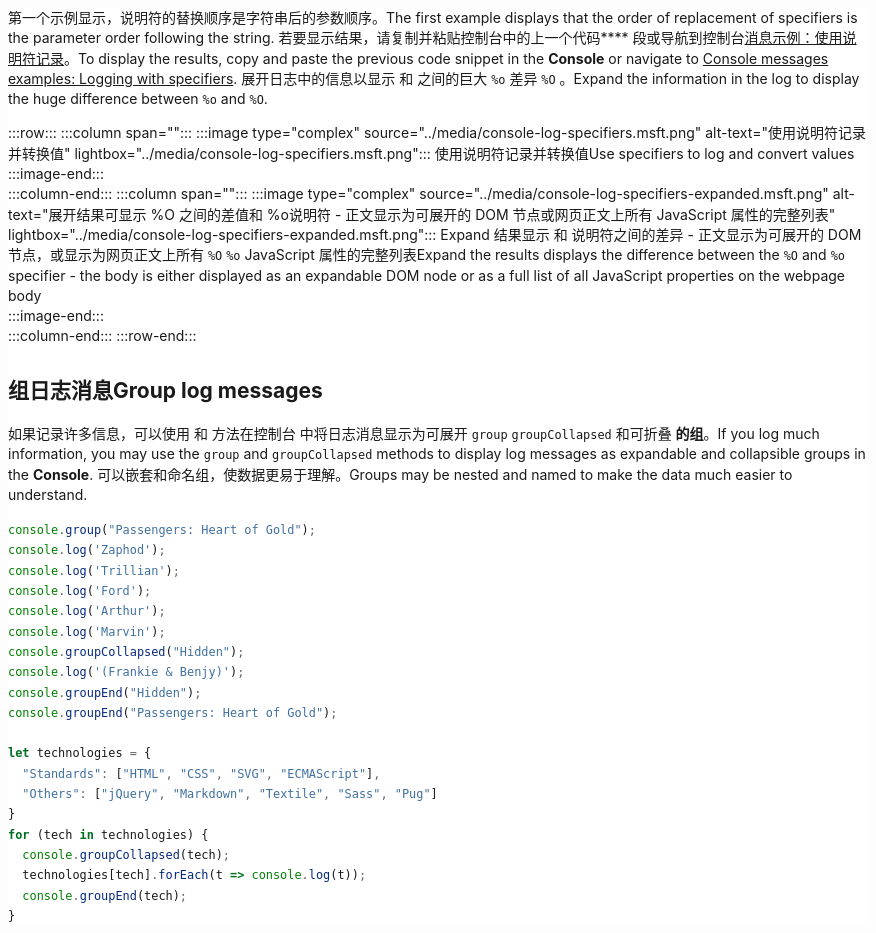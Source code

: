 <span data-ttu-id="9dc37-138">第一个示例显示，说明符的替换顺序是字符串后的参数顺序。</span><span class="sxs-lookup"><span data-stu-id="9dc37-138">The first example displays that the order of replacement of specifiers is the parameter order following the string.</span></span>  <span data-ttu-id="9dc37-139">若要显示结果，请复制并粘贴控制台中的上一个代码\*\*\*\* 段或导航到控制台[消息示例：使用说明符记录][GithubMicrosoftedgeDevtoolssamplesConsoleLoggingWithSpecifiersHtml]。</span><span class="sxs-lookup"><span data-stu-id="9dc37-139">To display the results, copy and paste the previous code snippet in the **Console** or navigate to [Console messages examples: Logging with specifiers][GithubMicrosoftedgeDevtoolssamplesConsoleLoggingWithSpecifiersHtml].</span></span>  <span data-ttu-id="9dc37-140">展开日志中的信息以显示 和 之间的巨大 `%o` 差异 `%O` 。</span><span class="sxs-lookup"><span data-stu-id="9dc37-140">Expand the information in the log to display the huge difference between `%o` and `%O`.</span></span>  

:::row:::
   :::column span="":::
      :::image type="complex" source="../media/console-log-specifiers.msft.png" alt-text="使用说明符记录并转换值" lightbox="../media/console-log-specifiers.msft.png":::
         <span data-ttu-id="9dc37-142">使用说明符记录并转换值</span><span class="sxs-lookup"><span data-stu-id="9dc37-142">Use specifiers to log and convert values</span></span>  
      :::image-end:::  
   :::column-end:::
   :::column span="":::
      :::image type="complex" source="../media/console-log-specifiers-expanded.msft.png" alt-text="展开结果可显示 %O 之间的差值和 %o说明符 - 正文显示为可展开的 DOM 节点或网页正文上所有 JavaScript 属性的完整列表" lightbox="../media/console-log-specifiers-expanded.msft.png":::
        <span data-ttu-id="9dc37-144">Expand 结果显示 和 说明符之间的差异 - 正文显示为可展开的 DOM 节点，或显示为网页正文上所有 `%O` `%o` JavaScript 属性的完整列表</span><span class="sxs-lookup"><span data-stu-id="9dc37-144">Expand the results displays the difference between the `%O` and `%o` specifier - the body is either displayed as an expandable DOM node or as a full list of all JavaScript properties on the webpage body</span></span>  
      :::image-end:::  
   :::column-end:::
:::row-end:::  

## <a name="group-log-messages"></a><span data-ttu-id="9dc37-145">组日志消息</span><span class="sxs-lookup"><span data-stu-id="9dc37-145">Group log messages</span></span>

<span data-ttu-id="9dc37-146">如果记录许多信息，可以使用 和 方法在控制台 中将日志消息显示为可展开 `group` `groupCollapsed` 和可折叠 **的组**。</span><span class="sxs-lookup"><span data-stu-id="9dc37-146">If you log much information, you may use the `group` and `groupCollapsed` methods to display log messages as expandable and collapsible groups in the **Console**.</span></span>  <span data-ttu-id="9dc37-147">可以嵌套和命名组，使数据更易于理解。</span><span class="sxs-lookup"><span data-stu-id="9dc37-147">Groups may be nested and named to make the data much easier to understand.</span></span>  

```javascript
console.group("Passengers: Heart of Gold");
console.log('Zaphod');
console.log('Trillian');
console.log('Ford');
console.log('Arthur');
console.log('Marvin');
console.groupCollapsed("Hidden");
console.log('(Frankie & Benjy)');
console.groupEnd("Hidden");
console.groupEnd("Passengers: Heart of Gold");

let technologies = {
  "Standards": ["HTML", "CSS", "SVG", "ECMAScript"],
  "Others": ["jQuery", "Markdown", "Textile", "Sass", "Pug"]
}
for (tech in technologies) {
  console.groupCollapsed(tech);
  technologies[tech].forEach(t => console.log(t));
  console.groupEnd(tech);
}
```  


[DevtoolsConsoleApi]: ./api.md "控制台 API 参考 | Microsoft Docs"  
[DevtoolsConsoleConsoleFilters]: ./console-filters.md "筛选控制台消息|Microsoft Docs"  
[DevtoolsConsoleLiveExpressions]: ./live-expressions.md "使用 Live Expressions 应用程序监视 JavaScript 中的|Microsoft Docs"  
[DevtoolsJavascriptBreakpoints]: ../javascript/breakpoints.md "如何在 Microsoft Edge 开发工具中使用断点暂停代码 | Microsoft Doc"  
[GithubMicrosoftedgeDevtoolssamplesConsoleLoggingExamplesHtml]: https://microsoftedge.github.io/DevToolsSamples/console/logging-examples.html "控制台消息示例：日志、信息、错误和警告|GitHub"  
[GithubMicrosoftedgeDevtoolssamplesConsoleLoggingTypesHtml]: https://microsoftedge.github.io/DevToolsSamples/console/logging-types.html "控制台消息示例：记录不同类型的|GitHub"  
[GithubMicrosoftedgeDevtoolssamplesConsoleLoggingWithGroupsHtml]: https://microsoftedge.github.io/DevToolsSamples/console/logging-with-groups.html "控制台消息示例：对日志进行|GitHub"  
[GithubMicrosoftedgeDevtoolssamplesConsoleLoggingWithSpecifiersHtml]: https://microsoftedge.github.io/DevToolsSamples/console/logging-with-specifiers.html "控制台消息示例：使用说明符记录|GitHub"  
[GithubMicrosoftedgeDevtoolssamplesConsoleLoggingWithTableHtml]: https://microsoftedge.github.io/DevToolsSamples/console/logging-with-table.html "控制台消息示例：使用表|GitHub"  
[WikiStackTrace]: https://en.wikipedia.org/wiki/Stack_trace "堆栈跟踪|Wikipedia"  